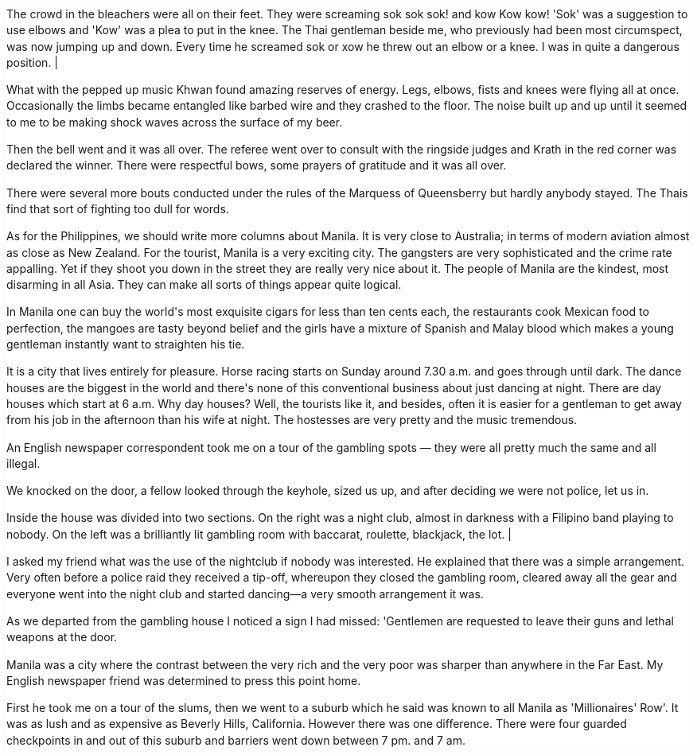 The crowd in the bleachers were all on their feet. They were screaming sok sok sok! and kow Kow kow! 'Sok' was a suggestion to use elbows and 'Kow' was a plea to put in the knee. The Thai gentleman beside me, who previously had been most circumspect, was now jumping up and down. Every time he screamed sok or xow he threw out an elbow or a knee. I was in quite a dangerous position. |

What with the pepped up music Khwan found amazing reserves of energy. Legs, elbows, fists and knees were flying all at once. Occasionally the limbs became entangled like barbed wire and they crashed to the floor. The noise built up and up until it seemed to me to be making shock waves across the surface of my beer. 

Then the bell went and it was all over. The referee went over to consult with the ringside judges and Krath in the red corner was declared the winner. There were respectful bows, some prayers of gratitude and it was all over.

There were several more bouts conducted under the rules of the Marquess of Queensberry but hardly anybody stayed. The Thais find that sort of fighting too dull for words.

As for the Philippines, we should write more columns about Manila. It is very close to Australia; in terms of modern aviation almost as close as New Zealand. For the tourist, Manila is a very exciting city. The gangsters are very sophisticated and the crime rate appalling. Yet if they shoot you down in the street they are really very nice about it. The people of Manila are the kindest, most disarming in all Asia. They can make all sorts of things appear quite logical.

In Manila one can buy the world's most exquisite cigars for less than ten cents each, the restaurants cook Mexican food to perfection, the mangoes are tasty beyond belief and the girls have a mixture of Spanish and Malay blood which makes a young gentleman instantly want to straighten his tie.

It is a city that lives entirely for pleasure. Horse racing starts on Sunday around 7.30 a.m. and goes through until dark. The dance houses are the biggest in the world and there's none of this conventional business about just dancing at night. There are day houses which start at 6 a.m. Why day houses? Well, the tourists like it, and besides, often it is easier for a gentleman to get away from his job in the afternoon than his wife at night. The hostesses are very pretty and the music tremendous. 

An English newspaper correspondent took me on a tour of the gambling spots — they were all pretty much the same and all illegal. 

We knocked on the door, a fellow looked through the keyhole, sized us up, and after deciding we were not police, let us in.

Inside the house was divided into two sections. On the right was a night club, almost in darkness with a Filipino band playing to nobody. On the left was a brilliantly lit gambling room with baccarat, roulette, blackjack, the lot. |

I asked my friend what was the use of the nightclub if nobody was interested. He explained that there was a simple arrangement. Very often before a police raid they received a tip-off, whereupon they closed the gambling room, cleared away all the gear and everyone went into the night club and started dancing—a very smooth arrangement it was. 

As we departed from the gambling house I noticed a sign I had missed: 'Gentlemen are requested to leave their guns and lethal weapons at the door.

Manila was a city where the contrast between the very rich and the very poor was sharper than anywhere in the Far East. My English newspaper friend was determined to press this point home. 

First he took me on a tour of the slums, then we went to a suburb which he said was known to all Manila as 'Millionaires' Row'. It was as lush and as expensive as Beverly Hills, California. However there was one difference. There were four guarded checkpoints in and out of this suburb and barriers went down between
7 pm. and 7 am. 
